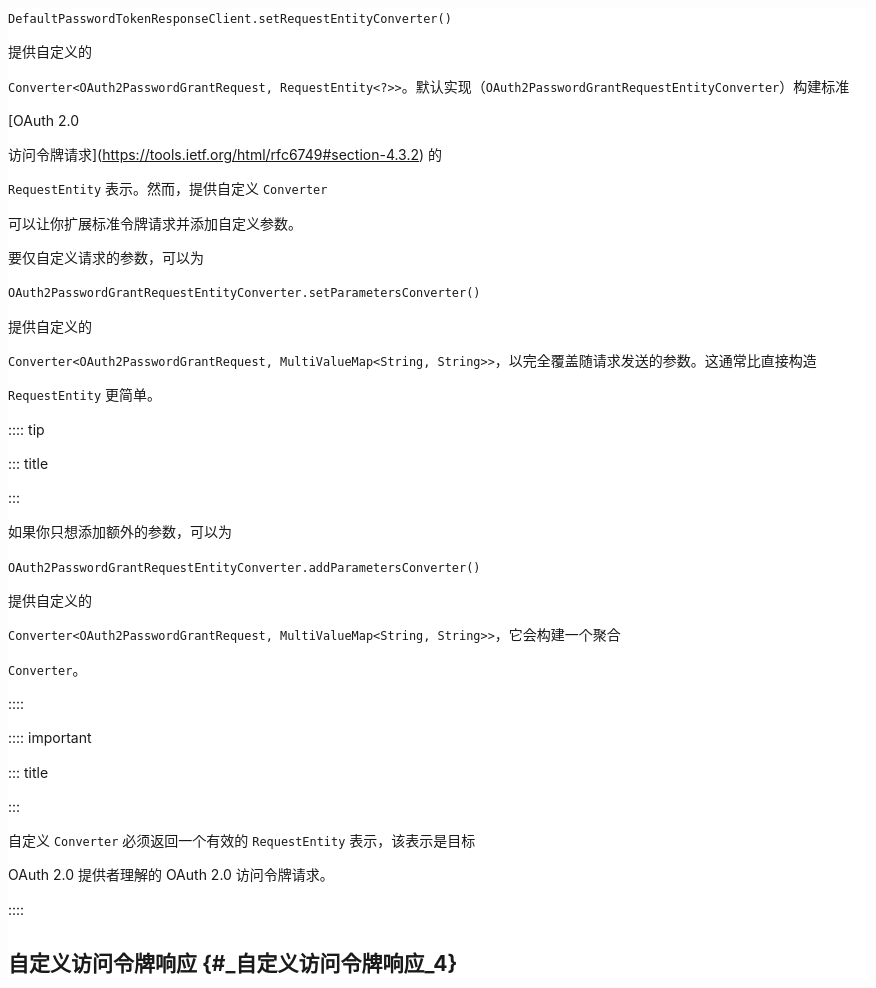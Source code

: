 `DefaultPasswordTokenResponseClient.setRequestEntityConverter()`

提供自定义的

`Converter<OAuth2PasswordGrantRequest, RequestEntity<?>>`。默认实现（`OAuth2PasswordGrantRequestEntityConverter`）构建标准

[OAuth 2.0

访问令牌请求](https://tools.ietf.org/html/rfc6749#section-4.3.2) 的

`RequestEntity` 表示。然而，提供自定义 `Converter`

可以让你扩展标准令牌请求并添加自定义参数。



要仅自定义请求的参数，可以为

`OAuth2PasswordGrantRequestEntityConverter.setParametersConverter()`

提供自定义的

`Converter<OAuth2PasswordGrantRequest, MultiValueMap<String, String>>`，以完全覆盖随请求发送的参数。这通常比直接构造

`RequestEntity` 更简单。



:::: tip

::: title

:::



如果你只想添加额外的参数，可以为

`OAuth2PasswordGrantRequestEntityConverter.addParametersConverter()`

提供自定义的

`Converter<OAuth2PasswordGrantRequest, MultiValueMap<String, String>>`，它会构建一个聚合

`Converter`。

::::



:::: important

::: title

:::



自定义 `Converter` 必须返回一个有效的 `RequestEntity` 表示，该表示是目标

OAuth 2.0 提供者理解的 OAuth 2.0 访问令牌请求。

::::



## 自定义访问令牌响应 {#_自定义访问令牌响应_4}
